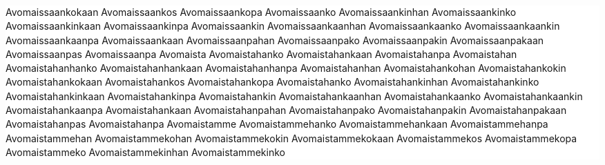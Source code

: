 Avomaissaankokaan
Avomaissaankos
Avomaissaankopa
Avomaissaanko
Avomaissaankinhan
Avomaissaankinko
Avomaissaankinkaan
Avomaissaankinpa
Avomaissaankin
Avomaissaankaanhan
Avomaissaankaanko
Avomaissaankaankin
Avomaissaankaanpa
Avomaissaankaan
Avomaissaanpahan
Avomaissaanpako
Avomaissaanpakin
Avomaissaanpakaan
Avomaissaanpas
Avomaissaanpa
Avomaista
Avomaistahanko
Avomaistahankaan
Avomaistahanpa
Avomaistahan
Avomaistahanhanko
Avomaistahanhankaan
Avomaistahanhanpa
Avomaistahanhan
Avomaistahankohan
Avomaistahankokin
Avomaistahankokaan
Avomaistahankos
Avomaistahankopa
Avomaistahanko
Avomaistahankinhan
Avomaistahankinko
Avomaistahankinkaan
Avomaistahankinpa
Avomaistahankin
Avomaistahankaanhan
Avomaistahankaanko
Avomaistahankaankin
Avomaistahankaanpa
Avomaistahankaan
Avomaistahanpahan
Avomaistahanpako
Avomaistahanpakin
Avomaistahanpakaan
Avomaistahanpas
Avomaistahanpa
Avomaistamme
Avomaistammehanko
Avomaistammehankaan
Avomaistammehanpa
Avomaistammehan
Avomaistammekohan
Avomaistammekokin
Avomaistammekokaan
Avomaistammekos
Avomaistammekopa
Avomaistammeko
Avomaistammekinhan
Avomaistammekinko